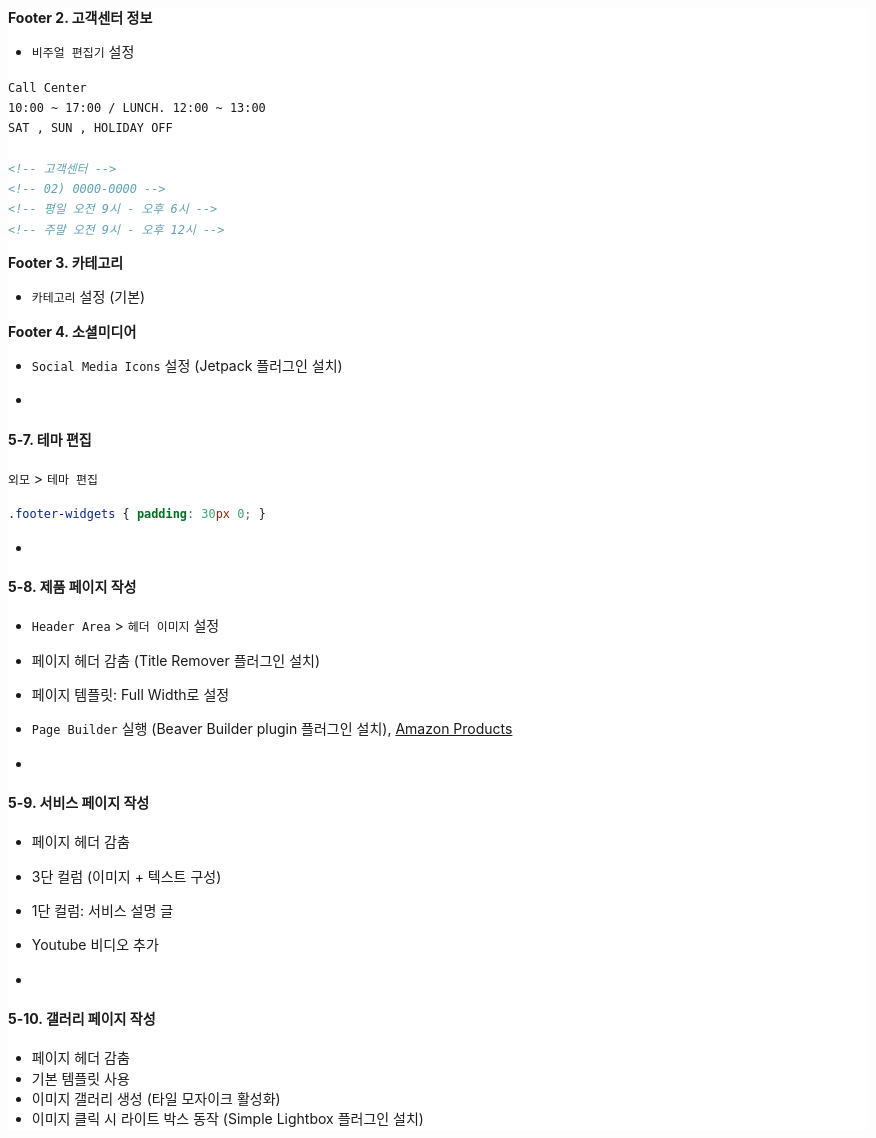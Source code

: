 **Footer 2. 고객센터 정보**

- `비주얼 편집기` 설정

```html
Call Center
10:00 ~ 17:00 / LUNCH. 12:00 ~ 13:00
SAT , SUN , HOLIDAY OFF

<!-- 고객센터 -->
<!-- 02) 0000-0000 -->
<!-- 평일 오전 9시 - 오후 6시 -->
<!-- 주말 오전 9시 - 오후 12시 -->
```

**Footer 3. 카테고리**

- `카테고리` 설정 (기본)

**Footer 4. 소셜미디어**

- `Social Media Icons` 설정 (Jetpack 플러그인 설치)

-

#### 5-7. 테마 편집

`외모` > `테마 편집`

```css
.footer-widgets { padding: 30px 0; }
```

-

#### 5-8. 제품 페이지 작성

- `Header Area` > `헤더 이미지` 설정
- 페이지 헤더 감춤 (Title Remover 플러그인 설치)
- 페이지 템플릿: Full Width로 설정
- `Page Builder` 실행 (Beaver Builder plugin 플러그인 설치), [Amazon Products](https://www.amazon.com/ref=nav_logo)

-

#### 5-9. 서비스 페이지 작성

- 페이지 헤더 감춤
- 3단 컬럼 (이미지 + 텍스트 구성)
- 1단 컬럼: 서비스 설명 글
- Youtube 비디오 추가

-

#### 5-10. 갤러리 페이지 작성

- 페이지 헤더 감춤
- 기본 템플릿 사용
- 이미지 갤러리 생성 (타일 모자이크 활성화)
- 이미지 클릭 시 라이트 박스 동작 (Simple Lightbox 플러그인 설치)
